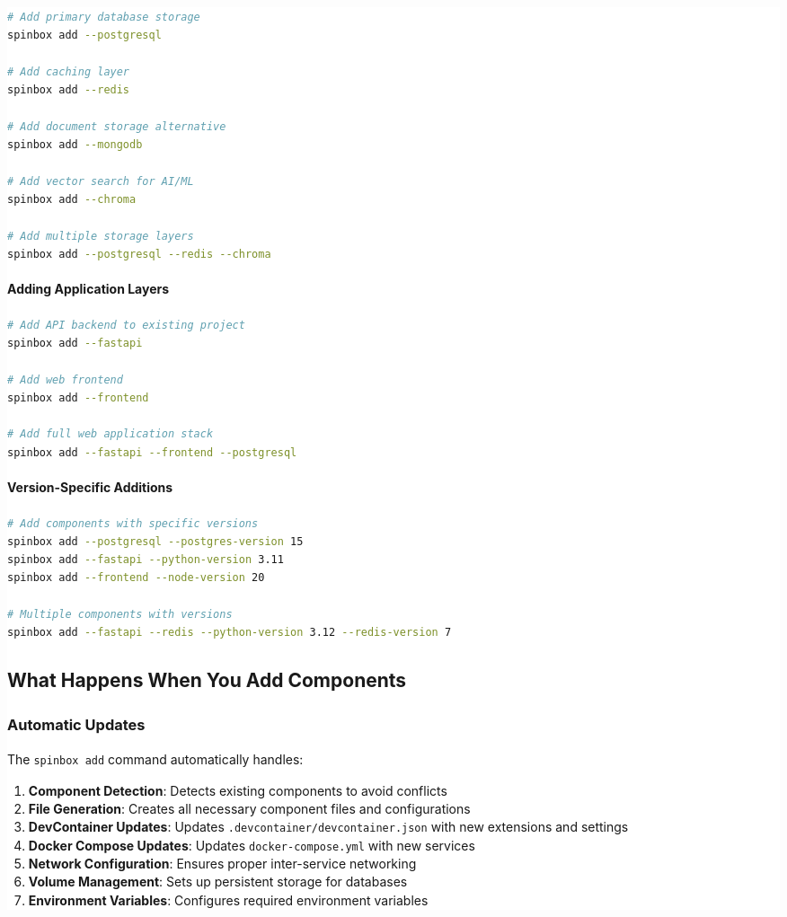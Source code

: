 ```bash
# Add primary database storage
spinbox add --postgresql

# Add caching layer
spinbox add --redis

# Add document storage alternative
spinbox add --mongodb

# Add vector search for AI/ML
spinbox add --chroma

# Add multiple storage layers
spinbox add --postgresql --redis --chroma
```

#### Adding Application Layers

```bash
# Add API backend to existing project
spinbox add --fastapi

# Add web frontend
spinbox add --frontend

# Add full web application stack
spinbox add --fastapi --frontend --postgresql
```

#### Version-Specific Additions

```bash
# Add components with specific versions
spinbox add --postgresql --postgres-version 15
spinbox add --fastapi --python-version 3.11
spinbox add --frontend --node-version 20

# Multiple components with versions
spinbox add --fastapi --redis --python-version 3.12 --redis-version 7
```

## What Happens When You Add Components

### Automatic Updates

The `spinbox add` command automatically handles:

1. **Component Detection**: Detects existing components to avoid conflicts
2. **File Generation**: Creates all necessary component files and configurations
3. **DevContainer Updates**: Updates `.devcontainer/devcontainer.json` with new extensions and settings
4. **Docker Compose Updates**: Updates `docker-compose.yml` with new services
5. **Network Configuration**: Ensures proper inter-service networking
6. **Volume Management**: Sets up persistent storage for databases
7. **Environment Variables**: Configures required environment variables
